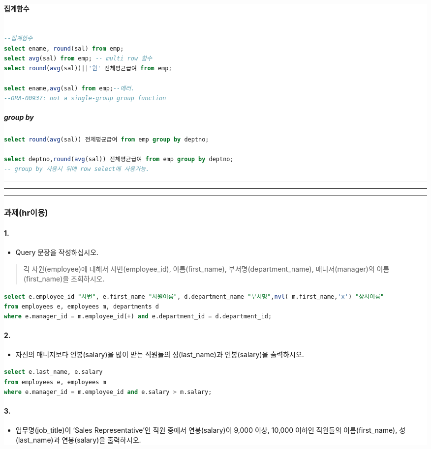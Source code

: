 #### 집계함수

```sql 

--집계함수
select ename, round(sal) from emp;
select avg(sal) from emp; -- multi row 함수
select round(avg(sal))||'원' 전체평균급여 from emp;

select ename,avg(sal) from emp;--에러.
--ORA-00937: not a single-group group function
```



##### group by

```sql
select round(avg(sal)) 전체평균급여 from emp group by deptno;

select deptno,round(avg(sal)) 전체평균급여 from emp group by deptno;
-- group by 사용시 뒤에 row select에 사용가능.
```

---

---

---

### 과제(hr이용)

#### 1.
* Query 문장을 작성하십시오. 

>각 사원(employee)에 대해서 사번(employee_id), 이름(first_name), 부서명(department_name), 매니저(manager)의 이름(first_name)을 조회하시오.

```sql
select e.employee_id "사번", e.first_name "사원이름", d.department_name "부서명",nvl( m.first_name,'x') "상사이름"  
from employees e, employees m, departments d
where e.manager_id = m.employee_id(+) and e.department_id = d.department_id;
```

#### 2.
* 자신의 매니저보다 연봉(salary)을 많이 받는 직원들의 성(last_name)과 연봉(salary)을 출력하시오.

```sql
select e.last_name, e.salary
from employees e, employees m
where e.manager_id = m.employee_id and e.salary > m.salary;
```

#### 3.
* 업무명(job_title)이 ‘Sales Representative’인 직원 중에서 연봉(salary)이 9,000 이상, 10,000 이하인 직원들의 이름(first_name), 성(last_name)과 연봉(salary)을 출력하시오.

